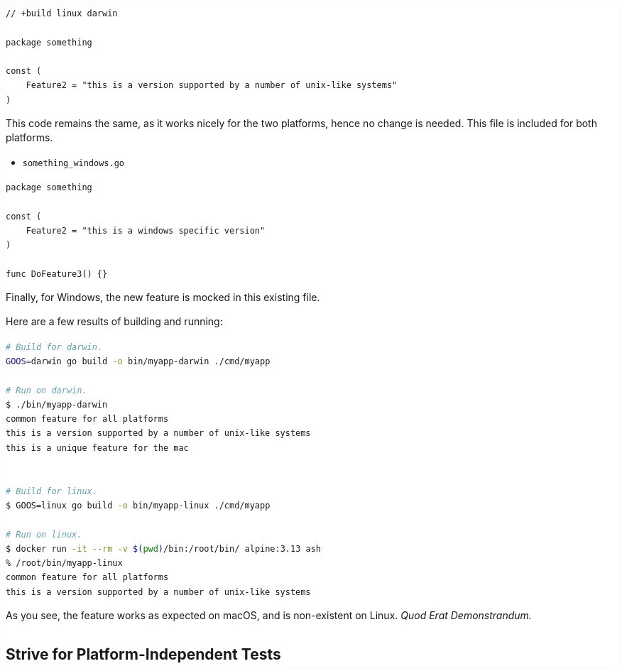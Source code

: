 ```golang
// +build linux darwin

package something

const (
	Feature2 = "this is a version supported by a number of unix-like systems"
)
```

This code remains the same, as it works nicely for the two platforms, hence no change is needed. This file is included for both platforms.

- `something_windows.go`

```golang
package something

const (
	Feature2 = "this is a windows specific version"
)

func DoFeature3() {}
```

Finally, for Windows, the new feature is mocked in this existing file.

Here are a few results of building and running:

```bash
# Build for darwin.
GOOS=darwin go build -o bin/myapp-darwin ./cmd/myapp

# Run on darwin.
$ ./bin/myapp-darwin
common feature for all platforms
this is a version supported by a number of unix-like systems
this is a unique feature for the mac


# Build for linux.
$ GOOS=linux go build -o bin/myapp-linux ./cmd/myapp

# Run on linux.
$ docker run -it --rm -v $(pwd)/bin:/root/bin/ alpine:3.13 ash
% /root/bin/myapp-linux
common feature for all platforms
this is a version supported by a number of unix-like systems
```

As you see, the feature works as expected on macOS, and is non-existent on Linux. _Quod Erat Demonstrandum._


## Strive for Platform-Independent Tests
